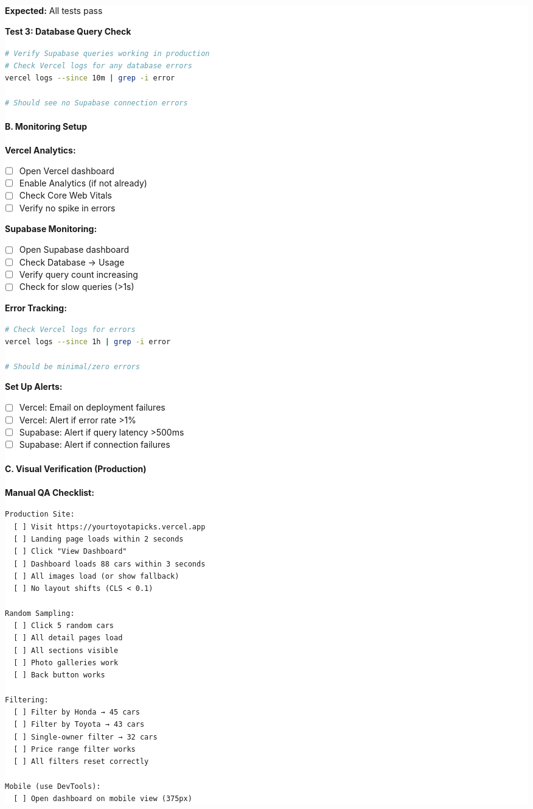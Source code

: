 **Expected:** All tests pass

**Test 3: Database Query Check**
```bash
# Verify Supabase queries working in production
# Check Vercel logs for any database errors
vercel logs --since 10m | grep -i error

# Should see no Supabase connection errors
```

#### B. Monitoring Setup

**Vercel Analytics:**
- [ ] Open Vercel dashboard
- [ ] Enable Analytics (if not already)
- [ ] Check Core Web Vitals
- [ ] Verify no spike in errors

**Supabase Monitoring:**
- [ ] Open Supabase dashboard
- [ ] Check Database → Usage
- [ ] Verify query count increasing
- [ ] Check for slow queries (>1s)

**Error Tracking:**
```bash
# Check Vercel logs for errors
vercel logs --since 1h | grep -i error

# Should be minimal/zero errors
```

**Set Up Alerts:**
- [ ] Vercel: Email on deployment failures
- [ ] Vercel: Alert if error rate >1%
- [ ] Supabase: Alert if query latency >500ms
- [ ] Supabase: Alert if connection failures

#### C. Visual Verification (Production)

**Manual QA Checklist:**
```
Production Site:
  [ ] Visit https://yourtoyotapicks.vercel.app
  [ ] Landing page loads within 2 seconds
  [ ] Click "View Dashboard"
  [ ] Dashboard loads 88 cars within 3 seconds
  [ ] All images load (or show fallback)
  [ ] No layout shifts (CLS < 0.1)

Random Sampling:
  [ ] Click 5 random cars
  [ ] All detail pages load
  [ ] All sections visible
  [ ] Photo galleries work
  [ ] Back button works

Filtering:
  [ ] Filter by Honda → 45 cars
  [ ] Filter by Toyota → 43 cars
  [ ] Single-owner filter → 32 cars
  [ ] Price range filter works
  [ ] All filters reset correctly

Mobile (use DevTools):
  [ ] Open dashboard on mobile view (375px)
```